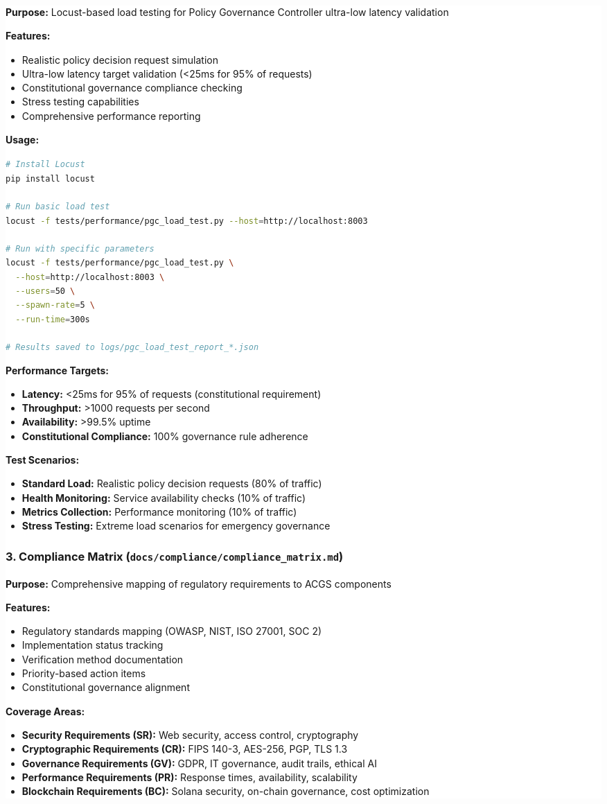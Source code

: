 **Purpose:** Locust-based load testing for Policy Governance Controller ultra-low latency validation

**Features:**
- Realistic policy decision request simulation
- Ultra-low latency target validation (<25ms for 95% of requests)
- Constitutional governance compliance checking
- Stress testing capabilities
- Comprehensive performance reporting

**Usage:**
```bash
# Install Locust
pip install locust

# Run basic load test
locust -f tests/performance/pgc_load_test.py --host=http://localhost:8003

# Run with specific parameters
locust -f tests/performance/pgc_load_test.py \
  --host=http://localhost:8003 \
  --users=50 \
  --spawn-rate=5 \
  --run-time=300s

# Results saved to logs/pgc_load_test_report_*.json
```

**Performance Targets:**
- **Latency:** <25ms for 95% of requests (constitutional requirement)
- **Throughput:** >1000 requests per second
- **Availability:** >99.5% uptime
- **Constitutional Compliance:** 100% governance rule adherence

**Test Scenarios:**
- **Standard Load:** Realistic policy decision requests (80% of traffic)
- **Health Monitoring:** Service availability checks (10% of traffic)
- **Metrics Collection:** Performance monitoring (10% of traffic)
- **Stress Testing:** Extreme load scenarios for emergency governance

### 3. Compliance Matrix (`docs/compliance/compliance_matrix.md`)

**Purpose:** Comprehensive mapping of regulatory requirements to ACGS components

**Features:**
- Regulatory standards mapping (OWASP, NIST, ISO 27001, SOC 2)
- Implementation status tracking
- Verification method documentation
- Priority-based action items
- Constitutional governance alignment

**Coverage Areas:**
- **Security Requirements (SR):** Web security, access control, cryptography
- **Cryptographic Requirements (CR):** FIPS 140-3, AES-256, PGP, TLS 1.3
- **Governance Requirements (GV):** GDPR, IT governance, audit trails, ethical AI
- **Performance Requirements (PR):** Response times, availability, scalability
- **Blockchain Requirements (BC):** Solana security, on-chain governance, cost optimization
